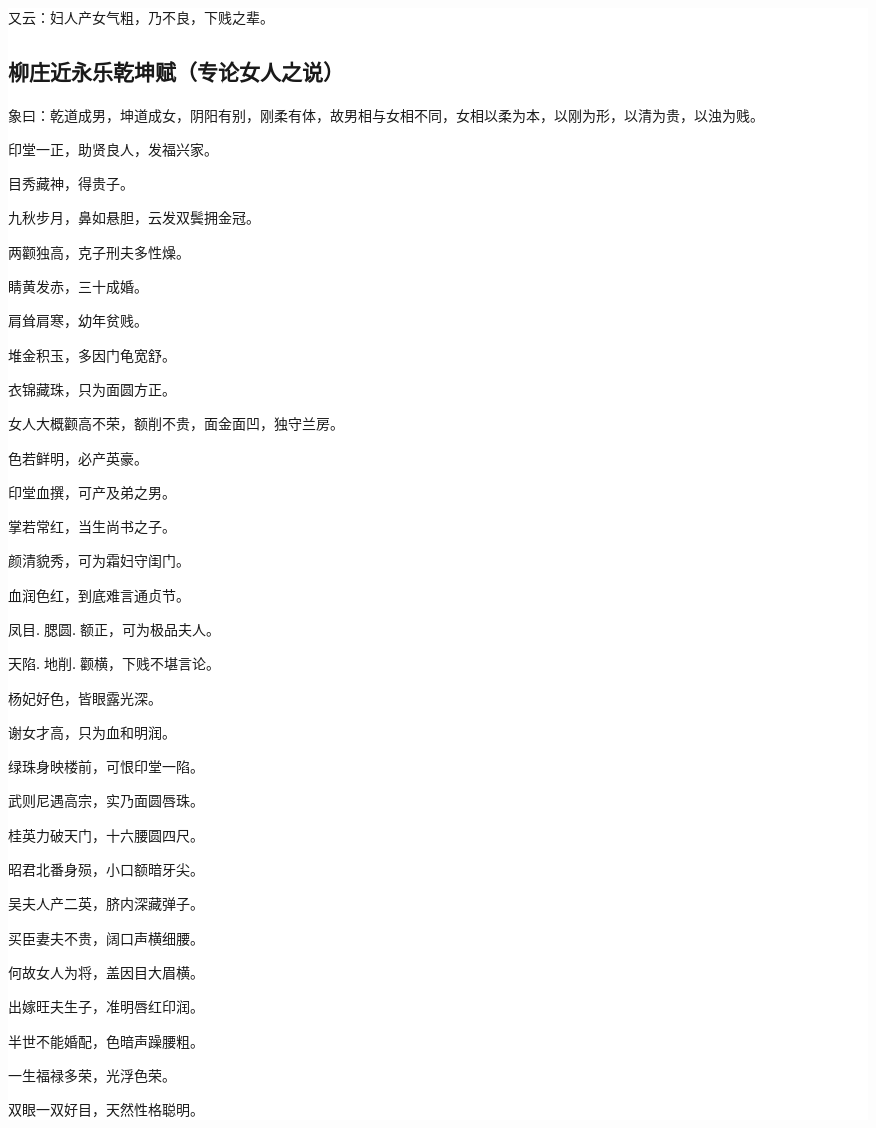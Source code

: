 又云：妇人产女气粗，乃不良，下贱之辈。

## 柳庄近永乐乾坤赋（专论女人之说）

象曰：乾道成男，坤道成女，阴阳有别，刚柔有体，故男相与女相不同，女相以柔为本，以刚为形，以清为贵，以浊为贱。

印堂一正，助贤良人，发福兴家。

目秀藏神，得贵子。

九秋步月，鼻如悬胆，云发双鬓拥金冠。

两颧独高，克子刑夫多性燥。

睛黄发赤，三十成婚。

肩耸肩寒，幼年贫贱。

堆金积玉，多因门龟宽舒。

衣锦藏珠，只为面圆方正。

女人大概颧高不荣，额削不贵，面金面凹，独守兰房。

色若鲜明，必产英豪。

印堂血撰，可产及弟之男。

掌若常红，当生尚书之子。

颜清貌秀，可为霜妇守闺门。

血润色红，到底难言通贞节。

凤目. 腮圆. 额正，可为极品夫人。

天陷. 地削. 颧横，下贱不堪言论。

杨妃好色，皆眼露光深。

谢女才高，只为血和明润。

绿珠身映楼前，可恨印堂一陷。

武则尼遇高宗，实乃面圆唇珠。

桂英力破天门，十六腰圆四尺。

昭君北番身殒，小口额暗牙尖。

吴夫人产二英，脐内深藏弹子。

买臣妻夫不贵，阔口声横细腰。

何故女人为将，盖因目大眉横。

出嫁旺夫生子，准明唇红印润。

半世不能婚配，色暗声躁腰粗。

一生福禄多荣，光浮色荣。

双眼一双好目，天然性格聪明。
